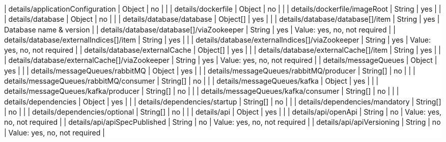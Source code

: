 | details/applicationConfiguration                              | Object   | no        |                                                                                                                             |
| details/dockerfile                                            | Object   | no        |                                                                                                                             |
| details/dockerfile/imageRoot                                  | String   | yes       |                                                                                                                             |
| details/database                                              | Object   | no        |                                                                                                                             |
| details/database/database                                     | Object[] | yes       |                                                                                                                             |
| details/database/database[]/item                              | String   | yes       | Database name & version                                                                                                     |
| details/database/database[]/viaZookeeper                      | String   | yes       | Value: yes, no, not required                                                                                                |
| details/database/externalIndices[]/item                       | String   | yes       |                                                                                                                             |
| details/database/externalIndices[]/viaZookeeper               | String   | yes       | Value: yes, no, not required                                                                                                |
| details/database/externalCache                                | Object[] | yes       |                                                                                                                             |
| details/database/externalCache[]/item                         | String   | yes       |                                                                                                                             |
| details/database/externalCache[]/viaZookeeper                 | String   | yes       | Value: yes, no, not required                                                                                                |
| details/messageQueues                                         | Object   | yes       |                                                                                                                             |
| details/messageQueues/rabbitMQ                                | Object   | yes       |                                                                                                                             |
| details/messageQueues/rabbitMQ/producer                       | String[] | no        |                                                                                                                             |
| details/messageQueues/rabbitMQ/consumer                       | String[] | no        |                                                                                                                             |
| details/messageQueues/kafka                                   | Object   | yes       |                                                                                                                             |
| details/messageQueues/kafka/producer                          | String[] | no        |                                                                                                                             |
| details/messageQueues/kafka/consumer                          | String[] | no        |                                                                                                                             |
| details/dependencies                                          | Object   | yes       |                                                                                                                             |
| details/dependencies/startup                                  | String[] | no        |                                                                                                                             |
| details/dependencies/mandatory                                | String[] | no        |                                                                                                                             |
| details/dependencies/optional                                 | String[] | no        |                                                                                                                             |
| details/api                                                   | Object   | yes       |                                                                                                                             |
| details/api/openApi                                           | String   | no        | Value: yes, no, not required                                                                                                |
| details/api/apiSpecPublished                                  | String   | no        | Value: yes, no, not required                                                                                                |
| details/api/apiVersioning                                     | String   | no        | Value: yes, no, not required                                                                                                |